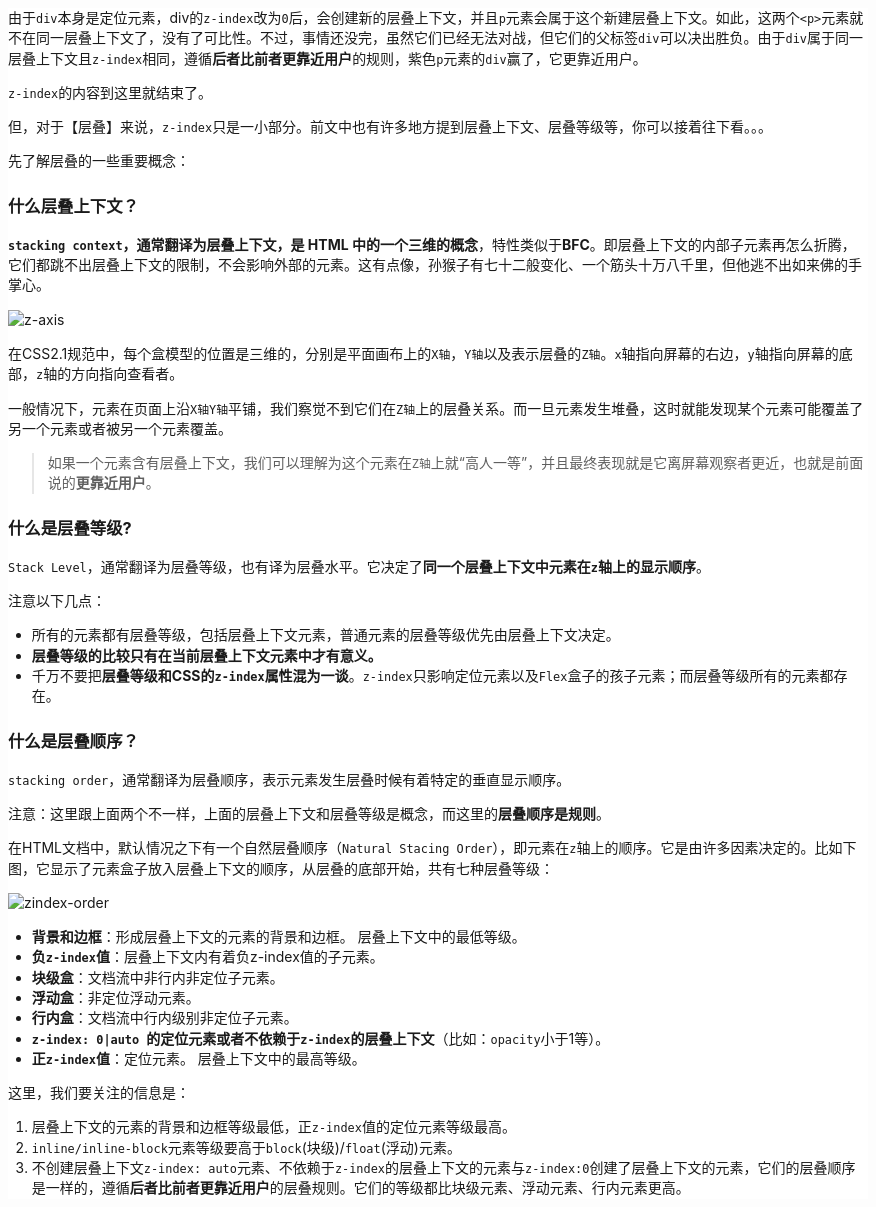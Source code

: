 由于`div`本身是定位元素，div的`z-index`改为`0`后，会创建新的层叠上下文，并且`p`元素会属于这个新建层叠上下文。如此，这两个`<p>`元素就不在同一层叠上下文了，没有了可比性。不过，事情还没完，虽然它们已经无法对战，但它们的父标签`div`可以决出胜负。由于`div`属于同一层叠上下文且`z-index`相同，遵循**后者比前者更靠近用户**的规则，紫色`p`元素的`div`赢了，它更靠近用户。



`z-index`的内容到这里就结束了。

但，对于【层叠】来说，`z-index`只是一小部分。前文中也有许多地方提到层叠上下文、层叠等级等，你可以接着往下看。。。



先了解层叠的一些重要概念：

### 什么层叠上下文？

**`stacking context`，通常翻译为层叠上下文，是 HTML 中的一个三维的概念**，特性类似于**BFC**。即层叠上下文的内部子元素再怎么折腾，它们都跳不出层叠上下文的限制，不会影响外部的元素。这有点像，孙猴子有七十二般变化、一个筋头十万八千里，但他逃不出如来佛的手掌心。

![z-axis](https://my-files-1259410276.cos.ap-chengdu.myqcloud.com/md_images/zindex-z-axis.jpg)

在CSS2.1规范中，每个盒模型的位置是三维的，分别是平面画布上的`X轴`，`Y轴`以及表示层叠的`Z轴`。`x`轴指向屏幕的右边，`y`轴指向屏幕的底部，`z`轴的方向指向查看者。

一般情况下，元素在页面上沿`X轴Y轴`平铺，我们察觉不到它们在`Z轴`上的层叠关系。而一旦元素发生堆叠，这时就能发现某个元素可能覆盖了另一个元素或者被另一个元素覆盖。

> 如果一个元素含有层叠上下文，我们可以理解为这个元素在`Z轴`上就“高人一等”，并且最终表现就是它离屏幕观察者更近，也就是前面说的**更靠近用户**。

### 什么是层叠等级?

`Stack Level`，通常翻译为层叠等级，也有译为层叠水平。它决定了**同一个层叠上下文中元素在`z`轴上的显示顺序**。

注意以下几点：

* 所有的元素都有层叠等级，包括层叠上下文元素，普通元素的层叠等级优先由层叠上下文决定。
* **层叠等级的比较只有在当前层叠上下文元素中才有意义。**
* 千万不要把**层叠等级和CSS的`z-index`属性混为一谈**。`z-index`只影响定位元素以及`Flex`盒子的孩子元素；而层叠等级所有的元素都存在。

### 什么是层叠顺序？

`stacking order`，通常翻译为层叠顺序，表示元素发生层叠时候有着特定的垂直显示顺序。

注意：这里跟上面两个不一样，上面的层叠上下文和层叠等级是概念，而这里的**层叠顺序是规则**。

在HTML文档中，默认情况之下有一个自然层叠顺序（`Natural Stacing Order`），即元素在`z`轴上的顺序。它是由许多因素决定的。比如下图，它显示了元素盒子放入层叠上下文的顺序，从层叠的底部开始，共有七种层叠等级：

![zindex-order](https://my-files-1259410276.cos.ap-chengdu.myqcloud.com/md_images/zindex-order.jpg?v=1)

- **背景和边框**：形成层叠上下文的元素的背景和边框。 层叠上下文中的最低等级。
- **负`z-index`值**：层叠上下文内有着负z-index值的子元素。
- **块级盒**：文档流中非行内非定位子元素。
- **浮动盒**：非定位浮动元素。
- **行内盒**：文档流中行内级别非定位子元素。
- **`z-index: 0|auto `**的定位元素或者**不依赖于`z-index`的层叠上下文**（比如：`opacity`小于1等）。
- **正`z-index`值**：定位元素。 层叠上下文中的最高等级。

这里，我们要关注的信息是：

1. 层叠上下文的元素的背景和边框等级最低，正`z-index`值的定位元素等级最高。
2. `inline/inline-block`元素等级要高于`block`(块级)/`float`(浮动)元素。
3. 不创建层叠上下文`z-index: auto`元素、不依赖于`z-index`的层叠上下文的元素与`z-index:0`创建了层叠上下文的元素，它们的层叠顺序是一样的，遵循**后者比前者更靠近用户**的层叠规则。它们的等级都比块级元素、浮动元素、行内元素更高。
